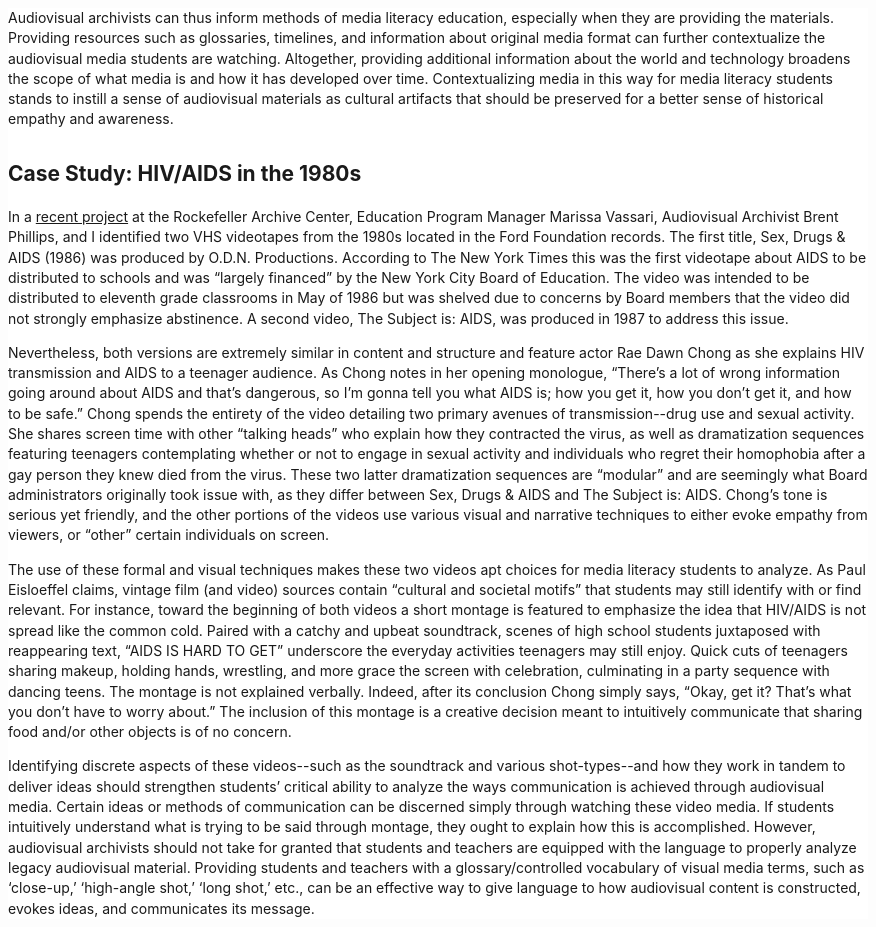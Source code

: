 Audiovisual archivists can thus inform methods of media literacy education, especially when they are providing the materials. Providing resources such as glossaries, timelines, and information about original media format can further contextualize the audiovisual media students are watching. Altogether, providing additional information about the world and technology broadens the scope of what media is and how it has developed over time. Contextualizing media in this way for media literacy students stands to instill a sense of audiovisual materials as cultural artifacts that should be preserved for a better sense of historical empathy and awareness.
 
## Case Study: HIV/AIDS in the 1980s

In a [recent project](https://resource.rockarch.org/story/hiv-aids-1980s/) at the Rockefeller Archive Center, Education Program Manager Marissa Vassari, Audiovisual Archivist Brent Phillips, and I identified two VHS videotapes from the 1980s located in the Ford Foundation records. The first title, Sex, Drugs & AIDS (1986) was produced by O.D.N. Productions. According to The New York Times this was the first videotape about AIDS to be distributed to schools and was “largely financed” by the New York City Board of Education. The video was intended to be distributed to eleventh grade classrooms in May of 1986 but was shelved due to concerns by Board members that the video did not strongly emphasize abstinence.  A second video, The Subject is: AIDS, was produced in 1987 to address this issue.

Nevertheless, both versions are extremely similar in content and structure and feature actor Rae Dawn Chong as she explains HIV transmission and AIDS to a teenager audience. As Chong notes in her opening monologue, “There’s a lot of wrong information going around about AIDS and that’s dangerous, so I’m gonna tell you what AIDS is; how you get it, how you don’t get it, and how to be safe.” Chong spends the entirety of the video detailing two primary avenues of transmission--drug use and sexual activity. She shares screen time with other “talking heads” who explain how they contracted the virus, as well as dramatization sequences featuring teenagers contemplating whether or not to engage in sexual activity and individuals who regret their homophobia after a gay person they knew died from the virus. These two latter dramatization sequences are “modular” and are seemingly what Board administrators originally took issue with, as they differ between Sex, Drugs & AIDS and The Subject is: AIDS. Chong’s tone is serious yet friendly, and the other portions of the videos use various visual and narrative techniques to either evoke empathy from viewers, or “other” certain individuals on screen.

The use of these formal and visual techniques makes these two videos apt choices for media literacy students to analyze. As Paul Eisloeffel claims, vintage film (and video) sources contain “cultural and societal motifs” that students may still identify with or find relevant. For instance, toward the beginning of both videos a short montage is featured to emphasize the idea that HIV/AIDS is not spread like the common cold. Paired with a catchy and upbeat soundtrack, scenes of high school students juxtaposed with reappearing text, “AIDS IS HARD TO GET” underscore the everyday activities teenagers may still enjoy. Quick cuts of teenagers sharing makeup, holding hands, wrestling, and more grace the screen with celebration, culminating in a party sequence with dancing teens. The montage is not explained verbally. Indeed, after its conclusion Chong simply says, “Okay, get it? That’s what you don’t have to worry about.” The inclusion of this montage is a creative decision meant to intuitively communicate that sharing food and/or other objects is of no concern.

Identifying discrete aspects of these videos--such as the soundtrack and various shot-types--and how they work in tandem to deliver ideas should strengthen students’ critical ability to analyze the ways communication is achieved through audiovisual media. Certain ideas or methods of communication can be discerned simply through watching these video media. If students intuitively understand what is trying to be said through montage, they ought to explain how this is accomplished. However, audiovisual archivists should not take for granted that students and teachers are equipped with the language to properly analyze legacy audiovisual material. Providing students and teachers with a glossary/controlled vocabulary of visual media terms, such as ‘close-up,’ ‘high-angle shot,’ ‘long shot,’ etc., can be an effective way to give language to how audiovisual content is constructed, evokes ideas, and communicates its message. 
